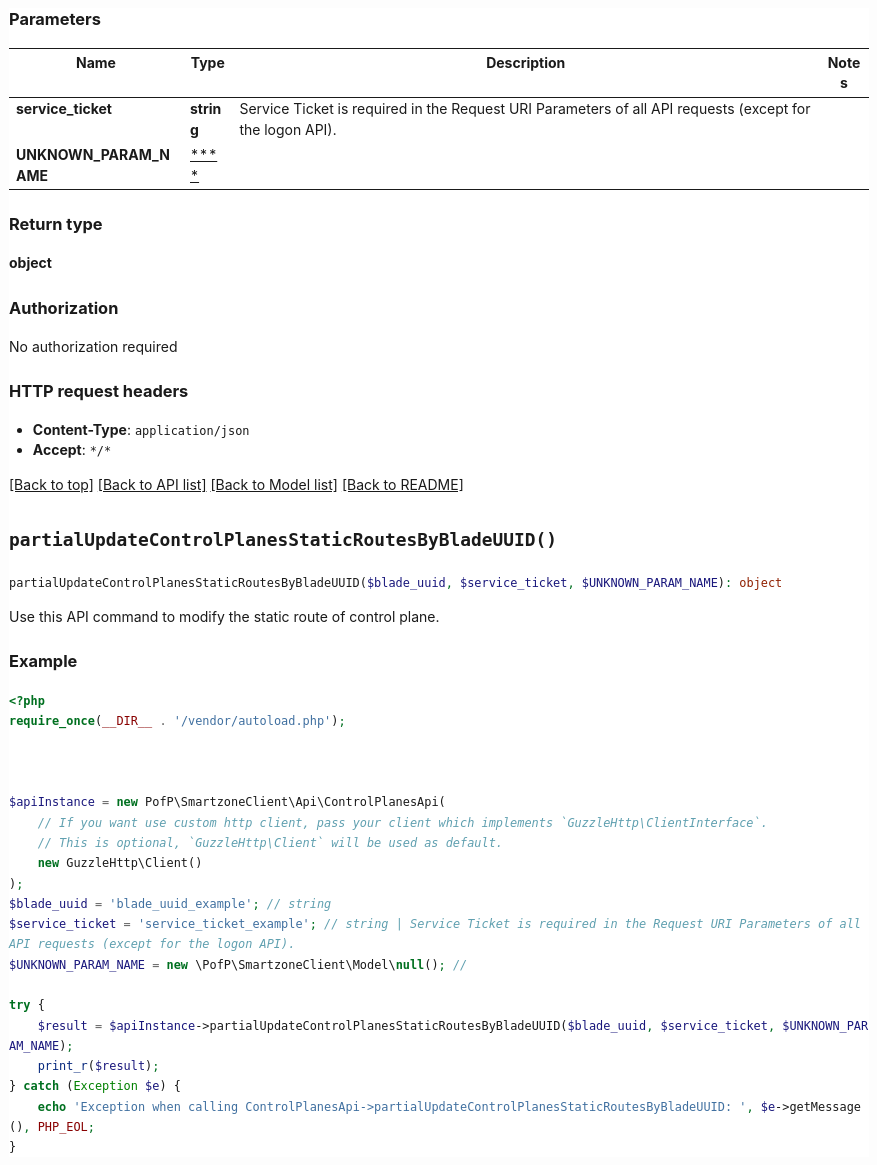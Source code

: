 ### Parameters

| Name | Type | Description  | Notes |
| ------------- | ------------- | ------------- | ------------- |
| **service_ticket** | **string**| Service Ticket is required in the Request URI Parameters of all API requests (except for the logon API). | |
| **UNKNOWN_PARAM_NAME** | [****](../Model/.md)|  | |

### Return type

**object**

### Authorization

No authorization required

### HTTP request headers

- **Content-Type**: `application/json`
- **Accept**: `*/*`

[[Back to top]](#) [[Back to API list]](../../README.md#endpoints)
[[Back to Model list]](../../README.md#models)
[[Back to README]](../../README.md)

## `partialUpdateControlPlanesStaticRoutesByBladeUUID()`

```php
partialUpdateControlPlanesStaticRoutesByBladeUUID($blade_uuid, $service_ticket, $UNKNOWN_PARAM_NAME): object
```

Use this API command to modify the static route of control plane.

### Example

```php
<?php
require_once(__DIR__ . '/vendor/autoload.php');



$apiInstance = new PofP\SmartzoneClient\Api\ControlPlanesApi(
    // If you want use custom http client, pass your client which implements `GuzzleHttp\ClientInterface`.
    // This is optional, `GuzzleHttp\Client` will be used as default.
    new GuzzleHttp\Client()
);
$blade_uuid = 'blade_uuid_example'; // string
$service_ticket = 'service_ticket_example'; // string | Service Ticket is required in the Request URI Parameters of all API requests (except for the logon API).
$UNKNOWN_PARAM_NAME = new \PofP\SmartzoneClient\Model\null(); // 

try {
    $result = $apiInstance->partialUpdateControlPlanesStaticRoutesByBladeUUID($blade_uuid, $service_ticket, $UNKNOWN_PARAM_NAME);
    print_r($result);
} catch (Exception $e) {
    echo 'Exception when calling ControlPlanesApi->partialUpdateControlPlanesStaticRoutesByBladeUUID: ', $e->getMessage(), PHP_EOL;
}
```
